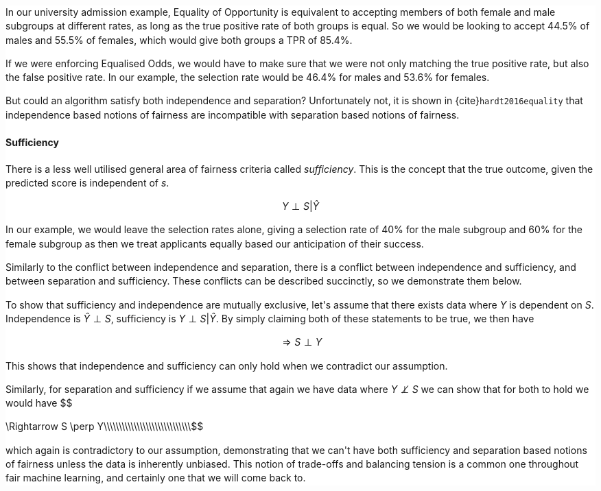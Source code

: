 In our university admission example, Equality of Opportunity is
equivalent to accepting members of both female and male subgroups at
different rates, as long as the true positive rate of both groups is
equal. So we would be looking to accept $44.5\%$ of males and $55.5\%$
of females, which would give both groups a TPR of 85.4%.

If we were enforcing Equalised Odds, we would have to make sure that we
were not only matching the true positive rate, but also the false
positive rate. In our example, the selection rate would be $46.4\%$ for
males and $53.6\%$ for females.

But could an algorithm satisfy both independence and separation?
Unfortunately not, it is shown in {cite}`hardt2016equality` that independence based
notions of fairness are incompatible with separation based notions of
fairness.

#### Sufficiency

There is a less well utilised general area of fairness criteria called
_sufficiency_. This is the concept that the true outcome, given the
predicted score is independent of $s$.

$$Y \perp S | \hat{Y}$$

In our example, we would leave the selection rates alone, giving a
selection rate of 40% for the male subgroup and 60% for the female
subgroup as then we treat applicants equally based our anticipation of
their success.

Similarly to the conflict between independence and separation, there is
a conflict between independence and sufficiency, and between separation
and sufficiency. These conflicts can be described succinctly, so we
demonstrate them below.

To show that sufficiency and independence are mutually exclusive, let's
assume that there exists data where $Y$ is dependent on $S$.
Independence is $\hat{Y} \perp S$, sufficiency is $Y \perp S | \hat{Y}$.
By simply claiming both of these statements to be true, we then have

$$
\Rightarrow S \perp Y$$

This shows that independence and sufficiency can only hold when we
contradict our assumption.

Similarly, for separation and sufficiency if we assume that again we
have data where $Y \not \perp S$ we can show that for both to hold we
would have
$$

\Rightarrow S \perp Y\\\\\\\\\\\\\\\\\\\\\\\\\\\\\\\\\\\\\\\\\\\\\\\\\\\\\\\\\\\$\$

which again is contradictory to our assumption, demonstrating that we
can't have both sufficiency and separation based notions of fairness
unless the data is inherently unbiased. This notion of trade-offs and
balancing tension is a common one throughout fair machine learning, and
certainly one that we will come back to.
